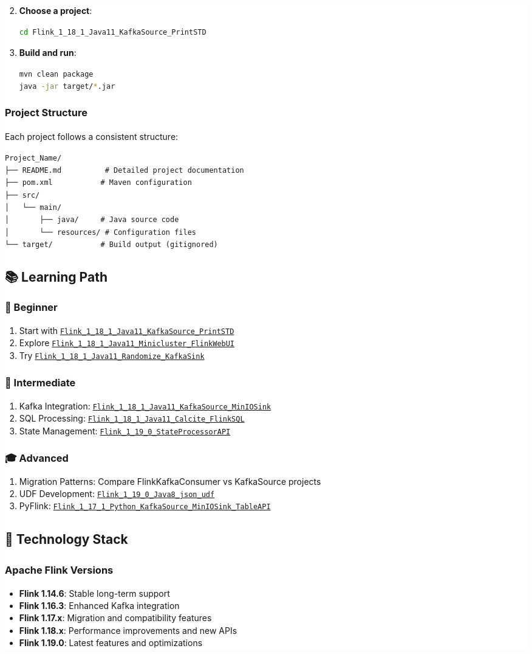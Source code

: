 2. **Choose a project**:
   ```bash
   cd Flink_1_18_1_Java11_KafkaSource_PrintSTD
   ```

3. **Build and run**:
   ```bash
   mvn clean package
   java -jar target/*.jar
   ```

### Project Structure
Each project follows a consistent structure:
```
Project_Name/
├── README.md          # Detailed project documentation
├── pom.xml           # Maven configuration
├── src/
│   └── main/
│       ├── java/     # Java source code
│       └── resources/ # Configuration files
└── target/           # Build output (gitignored)
```

## 📚 Learning Path

### 🎯 Beginner
1. Start with [`Flink_1_18_1_Java11_KafkaSource_PrintSTD`](./Flink_1_18_1_Java11_KafkaSource_PrintSTD/)
2. Explore [`Flink_1_18_1_Java11_Minicluster_FlinkWebUI`](./Flink_1_18_1_Java11_Minicluster_FlinkWebUI/)
3. Try [`Flink_1_18_1_Java11_Randomize_KafkaSink`](./Flink_1_18_1_Java11_Randomize_KafkaSink/)

### 🚀 Intermediate
1. Kafka Integration: [`Flink_1_18_1_Java11_KafkaSource_MinIOSink`](./Flink_1_18_1_Java11_KafkaSource_MinIOSink/)
2. SQL Processing: [`Flink_1_18_1_Java11_Calcite_FlinkSQL`](./Flink_1_18_1_Java11_Calcite_FlinkSQL/)
3. State Management: [`Flink_1_19_0_StateProcessorAPI`](./Flink_1_19_0_StateProcessorAPI/)

### 🎓 Advanced
1. Migration Patterns: Compare FlinkKafkaConsumer vs KafkaSource projects
2. UDF Development: [`Flink_1_19_0_Java8_json_udf`](./Flink_1_19_0_Java8_json_udf/)
3. PyFlink: [`Flink_1_17_1_Python_KafkaSource_MinIOSink_TableAPI`](./Flink_1_17_1_Python_KafkaSource_MinIOSink_TableAPI/)

## 🔧 Technology Stack

### Apache Flink Versions
- **Flink 1.14.6**: Stable long-term support
- **Flink 1.16.3**: Enhanced Kafka integration
- **Flink 1.17.x**: Migration and compatibility features
- **Flink 1.18.x**: Performance improvements and new APIs
- **Flink 1.19.0**: Latest features and optimizations
